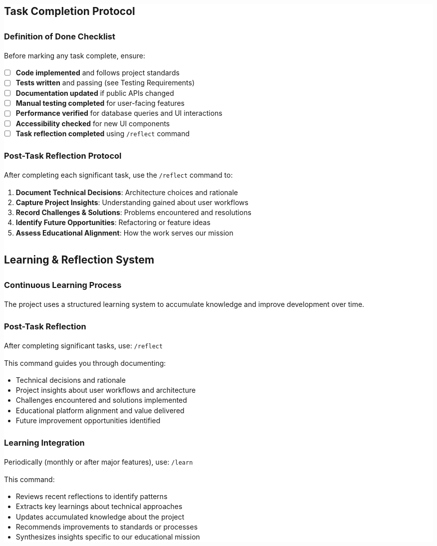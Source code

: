 ## Task Completion Protocol

### Definition of Done Checklist

Before marking any task complete, ensure:

- [ ] **Code implemented** and follows project standards
- [ ] **Tests written** and passing (see Testing Requirements)
- [ ] **Documentation updated** if public APIs changed
- [ ] **Manual testing completed** for user-facing features
- [ ] **Performance verified** for database queries and UI interactions
- [ ] **Accessibility checked** for new UI components
- [ ] **Task reflection completed** using `/reflect` command

### Post-Task Reflection Protocol

After completing each significant task, use the `/reflect` command to:

1. **Document Technical Decisions**: Architecture choices and rationale
2. **Capture Project Insights**: Understanding gained about user workflows
3. **Record Challenges & Solutions**: Problems encountered and resolutions
4. **Identify Future Opportunities**: Refactoring or feature ideas
5. **Assess Educational Alignment**: How the work serves our mission

## Learning & Reflection System

### Continuous Learning Process

The project uses a structured learning system to accumulate knowledge and improve development over time.

### Post-Task Reflection

After completing significant tasks, use: `/reflect`

This command guides you through documenting:
- Technical decisions and rationale
- Project insights about user workflows and architecture
- Challenges encountered and solutions implemented
- Educational platform alignment and value delivered
- Future improvement opportunities identified

### Learning Integration

Periodically (monthly or after major features), use: `/learn`

This command:
- Reviews recent reflections to identify patterns
- Extracts key learnings about technical approaches
- Updates accumulated knowledge about the project
- Recommends improvements to standards or processes
- Synthesizes insights specific to our educational mission
